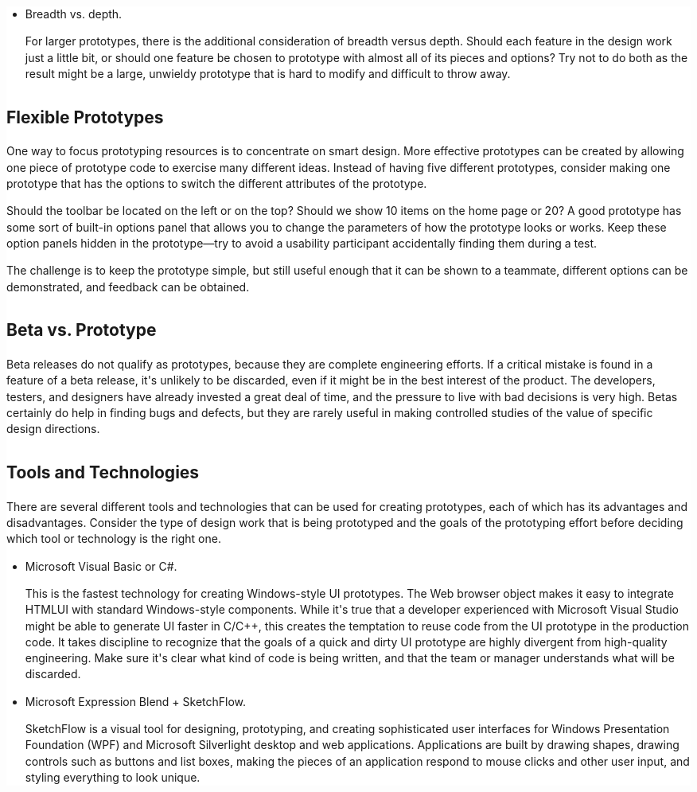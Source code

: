 -   Breadth vs. depth.

    For larger prototypes, there is the additional consideration of breadth versus depth. Should each feature in the design work just a little bit, or should one feature be chosen to prototype with almost all of its pieces and options? Try not to do both as the result might be a large, unwieldy prototype that is hard to modify and difficult to throw away.

## Flexible Prototypes

One way to focus prototyping resources is to concentrate on smart design. More effective prototypes can be created by allowing one piece of prototype code to exercise many different ideas. Instead of having five different prototypes, consider making one prototype that has the options to switch the different attributes of the prototype.

Should the toolbar be located on the left or on the top? Should we show 10 items on the home page or 20? A good prototype has some sort of built-in options panel that allows you to change the parameters of how the prototype looks or works. Keep these option panels hidden in the prototype—try to avoid a usability participant accidentally finding them during a test.

The challenge is to keep the prototype simple, but still useful enough that it can be shown to a teammate, different options can be demonstrated, and feedback can be obtained.

## Beta vs. Prototype

Beta releases do not qualify as prototypes, because they are complete engineering efforts. If a critical mistake is found in a feature of a beta release, it's unlikely to be discarded, even if it might be in the best interest of the product. The developers, testers, and designers have already invested a great deal of time, and the pressure to live with bad decisions is very high. Betas certainly do help in finding bugs and defects, but they are rarely useful in making controlled studies of the value of specific design directions.

## Tools and Technologies

There are several different tools and technologies that can be used for creating prototypes, each of which has its advantages and disadvantages. Consider the type of design work that is being prototyped and the goals of the prototyping effort before deciding which tool or technology is the right one.

-   Microsoft Visual Basic or C#.

    This is the fastest technology for creating Windows-style UI prototypes. The Web browser object makes it easy to integrate HTMLUI with standard Windows-style components. While it's true that a developer experienced with Microsoft Visual Studio might be able to generate UI faster in C/C++, this creates the temptation to reuse code from the UI prototype in the production code. It takes discipline to recognize that the goals of a quick and dirty UI prototype are highly divergent from high-quality engineering. Make sure it's clear what kind of code is being written, and that the team or manager understands what will be discarded.

-   Microsoft Expression Blend + SketchFlow.

    SketchFlow is a visual tool for designing, prototyping, and creating sophisticated user interfaces for Windows Presentation Foundation (WPF) and Microsoft Silverlight desktop and web applications. Applications are built by drawing shapes, drawing controls such as buttons and list boxes, making the pieces of an application respond to mouse clicks and other user input, and styling everything to look unique.
